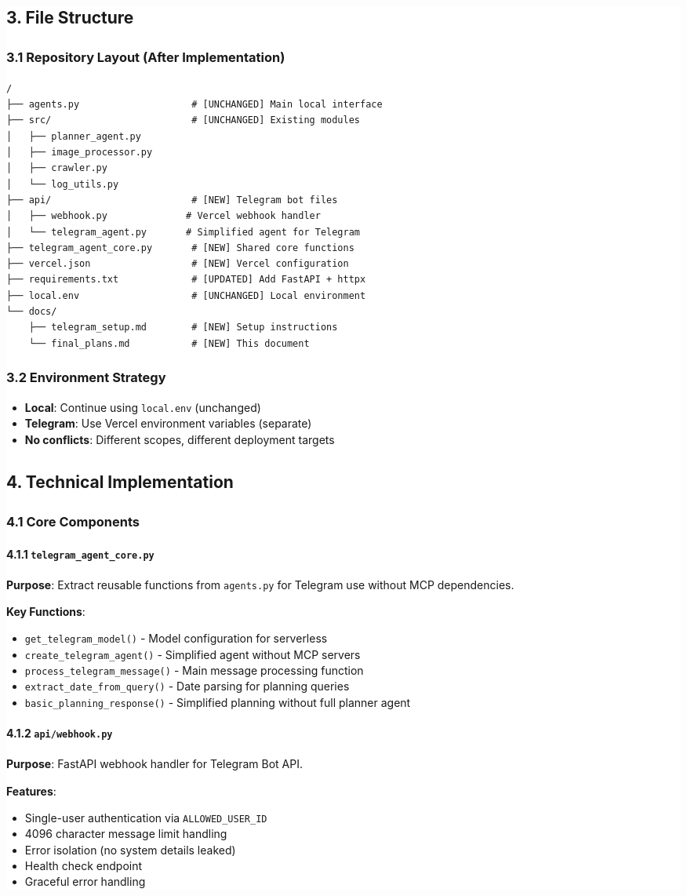 ## 3. File Structure

### 3.1 Repository Layout (After Implementation)
```
/
├── agents.py                    # [UNCHANGED] Main local interface
├── src/                         # [UNCHANGED] Existing modules
│   ├── planner_agent.py
│   ├── image_processor.py
│   ├── crawler.py
│   └── log_utils.py
├── api/                         # [NEW] Telegram bot files
│   ├── webhook.py              # Vercel webhook handler
│   └── telegram_agent.py       # Simplified agent for Telegram
├── telegram_agent_core.py       # [NEW] Shared core functions
├── vercel.json                  # [NEW] Vercel configuration
├── requirements.txt             # [UPDATED] Add FastAPI + httpx
├── local.env                    # [UNCHANGED] Local environment
└── docs/
    ├── telegram_setup.md        # [NEW] Setup instructions
    └── final_plans.md           # [NEW] This document
```

### 3.2 Environment Strategy
- **Local**: Continue using `local.env` (unchanged)
- **Telegram**: Use Vercel environment variables (separate)
- **No conflicts**: Different scopes, different deployment targets

## 4. Technical Implementation

### 4.1 Core Components

#### 4.1.1 `telegram_agent_core.py`
**Purpose**: Extract reusable functions from `agents.py` for Telegram use without MCP dependencies.

**Key Functions**:
- `get_telegram_model()` - Model configuration for serverless
- `create_telegram_agent()` - Simplified agent without MCP servers
- `process_telegram_message()` - Main message processing function
- `extract_date_from_query()` - Date parsing for planning queries
- `basic_planning_response()` - Simplified planning without full planner agent

#### 4.1.2 `api/webhook.py`
**Purpose**: FastAPI webhook handler for Telegram Bot API.

**Features**:
- Single-user authentication via `ALLOWED_USER_ID`
- 4096 character message limit handling
- Error isolation (no system details leaked)
- Health check endpoint
- Graceful error handling
